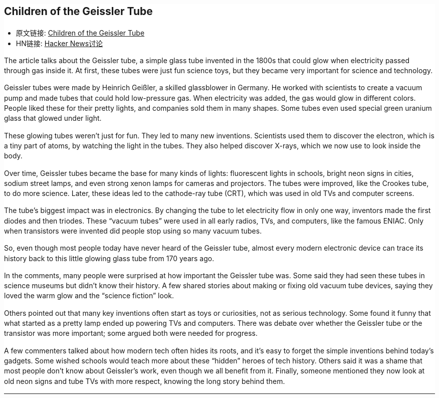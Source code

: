 ## Children of the Geissler Tube

- 原文链接: [Children of the Geissler Tube](https://www.hopefulmons.com/p/children-of-the-geissler-tube)
- HN链接: [Hacker News讨论](https://news.ycombinator.com/item?id=44962077)

The article talks about the Geissler tube, a simple glass tube invented in the 1800s that could glow when electricity passed through gas inside it. At first, these tubes were just fun science toys, but they became very important for science and technology.

Geissler tubes were made by Heinrich Geißler, a skilled glassblower in Germany. He worked with scientists to create a vacuum pump and made tubes that could hold low-pressure gas. When electricity was added, the gas would glow in different colors. People liked these for their pretty lights, and companies sold them in many shapes. Some tubes even used special green uranium glass that glowed under light.

These glowing tubes weren’t just for fun. They led to many new inventions. Scientists used them to discover the electron, which is a tiny part of atoms, by watching the light in the tubes. They also helped discover X-rays, which we now use to look inside the body.

Over time, Geissler tubes became the base for many kinds of lights: fluorescent lights in schools, bright neon signs in cities, sodium street lamps, and even strong xenon lamps for cameras and projectors. The tubes were improved, like the Crookes tube, to do more science. Later, these ideas led to the cathode-ray tube (CRT), which was used in old TVs and computer screens.

The tube’s biggest impact was in electronics. By changing the tube to let electricity flow in only one way, inventors made the first diodes and then triodes. These “vacuum tubes” were used in all early radios, TVs, and computers, like the famous ENIAC. Only when transistors were invented did people stop using so many vacuum tubes.

So, even though most people today have never heard of the Geissler tube, almost every modern electronic device can trace its history back to this little glowing glass tube from 170 years ago.

In the comments, many people were surprised at how important the Geissler tube was. Some said they had seen these tubes in science museums but didn’t know their history. A few shared stories about making or fixing old vacuum tube devices, saying they loved the warm glow and the “science fiction” look.

Others pointed out that many key inventions often start as toys or curiosities, not as serious technology. Some found it funny that what started as a pretty lamp ended up powering TVs and computers. There was debate over whether the Geissler tube or the transistor was more important; some argued both were needed for progress.

A few commenters talked about how modern tech often hides its roots, and it’s easy to forget the simple inventions behind today’s gadgets. Some wished schools would teach more about these “hidden” heroes of tech history. Others said it was a shame that most people don’t know about Geissler’s work, even though we all benefit from it. Finally, someone mentioned they now look at old neon signs and tube TVs with more respect, knowing the long story behind them.

---

